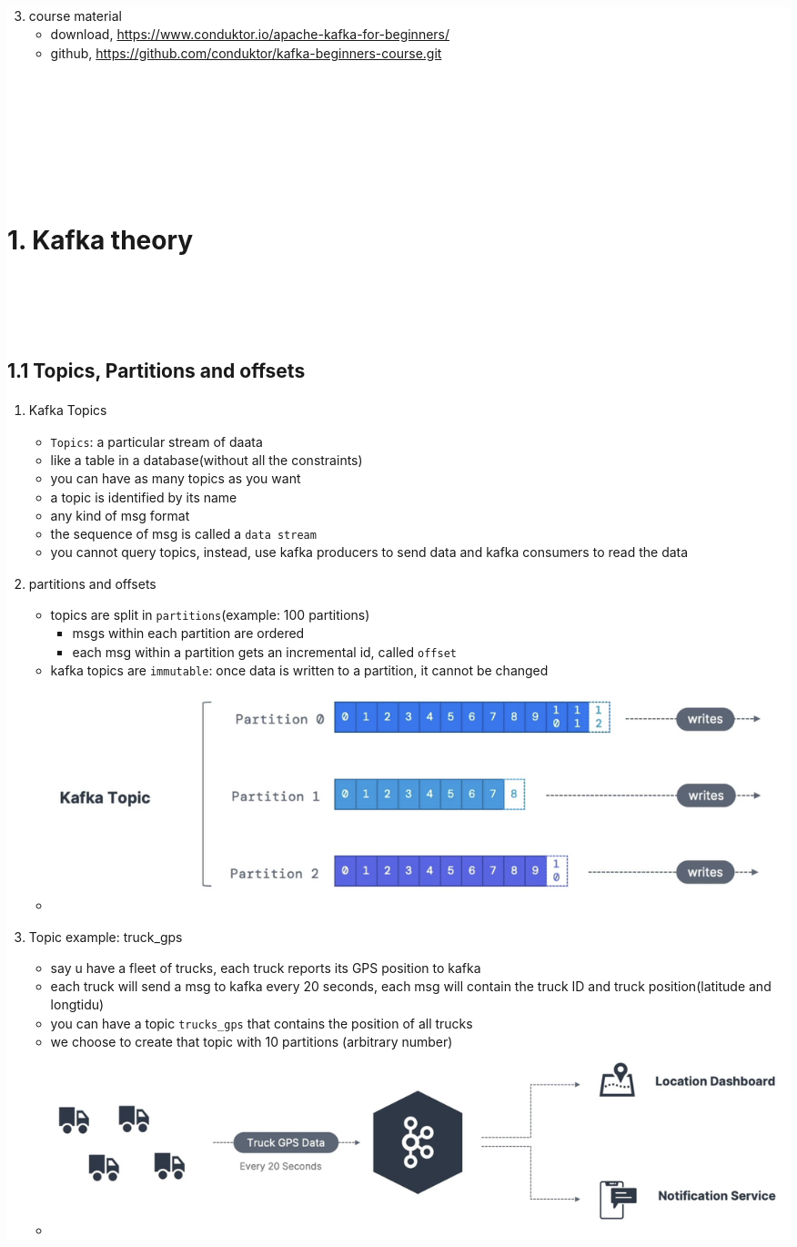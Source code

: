 3. course material
    - download, https://www.conduktor.io/apache-kafka-for-beginners/
    - github, https://github.com/conduktor/kafka-beginners-course.git

<br><br><br><br><br><br>

# 1. Kafka theory

<br><br><br>

## 1.1 Topics, Partitions and offsets
1. Kafka Topics
    - `Topics`: a particular stream of daata
    - like a table in a database(without all the constraints)
    - you can have as many topics as you want
    - a topic is identified by its name
    - any kind of msg format
    - the sequence of msg is called a `data stream`
    - you cannot query topics, instead, use kafka producers to send data and kafka consumers to read the data

2. partitions and offsets
    - topics are split in `partitions`(example: 100 partitions)
        - msgs within each partition are ordered
        - each msg within a partition gets an incremental id, called `offset`
    - kafka topics are `immutable`: once data is written to a partition, it cannot be changed
    - ![imgs](./imgs/Xnip2023-09-10_18-20-40.jpg)

3. Topic example: truck_gps
    - say u have a fleet of trucks, each truck reports its GPS position to kafka
    - each truck will send a msg to kafka every 20 seconds, each msg will contain the truck ID and truck position(latitude and longtidu)
    - you can have a topic `trucks_gps` that contains the position of all trucks
    - we choose to create that topic with 10 partitions (arbitrary number)
    - ![imgs](./imgs/Xnip2023-09-10_18-24-13.jpg)
    